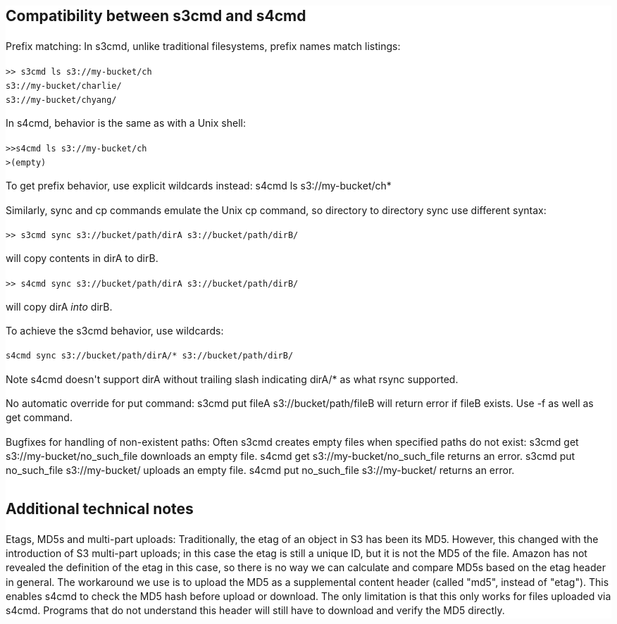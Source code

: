 ## Compatibility between s3cmd and s4cmd

Prefix matching: In s3cmd, unlike traditional filesystems, prefix names match listings:

```
>> s3cmd ls s3://my-bucket/ch
s3://my-bucket/charlie/
s3://my-bucket/chyang/
```

In s4cmd, behavior is the same as with a Unix shell:

```
>>s4cmd ls s3://my-bucket/ch
>(empty)
```

To get prefix behavior, use explicit wildcards instead: s4cmd ls s3://my-bucket/ch*

Similarly, sync and cp commands emulate the Unix cp command, so directory to
directory sync use different syntax:

```
>> s3cmd sync s3://bucket/path/dirA s3://bucket/path/dirB/
```
will copy contents in dirA to dirB.
```
>> s4cmd sync s3://bucket/path/dirA s3://bucket/path/dirB/
```
will copy dirA *into* dirB.

To achieve the s3cmd behavior, use wildcards:
```
s4cmd sync s3://bucket/path/dirA/* s3://bucket/path/dirB/
```

Note s4cmd doesn't support dirA without trailing slash indicating dirA/* as
what rsync supported.

No automatic override for put command:
s3cmd put fileA s3://bucket/path/fileB will return error if fileB exists.
Use -f as well as get command.

Bugfixes for handling of non-existent paths: Often s3cmd creates empty files when specified paths do not exist:
s3cmd get s3://my-bucket/no_such_file downloads an empty file.
s4cmd get s3://my-bucket/no_such_file returns an error.
s3cmd put no_such_file s3://my-bucket/ uploads an empty file.
s4cmd put no_such_file s3://my-bucket/ returns an error.


## Additional technical notes

Etags, MD5s and multi-part uploads: Traditionally, the etag of an object in S3
has been its MD5.  However, this changed with the introduction of S3 multi-part
uploads; in this case the etag is still a unique ID, but it is not the MD5 of
the file. Amazon has not revealed the definition of the etag in this case, so
there is no way we can calculate and compare MD5s based on the etag header in
general. The workaround we use is to upload the MD5 as a supplemental content
header (called "md5", instead of "etag"). This enables s4cmd to check the MD5
hash before upload or download. The only limitation is that this only works for
files uploaded via s4cmd. Programs that do not understand this header will
still have to download and verify the MD5 directly.
